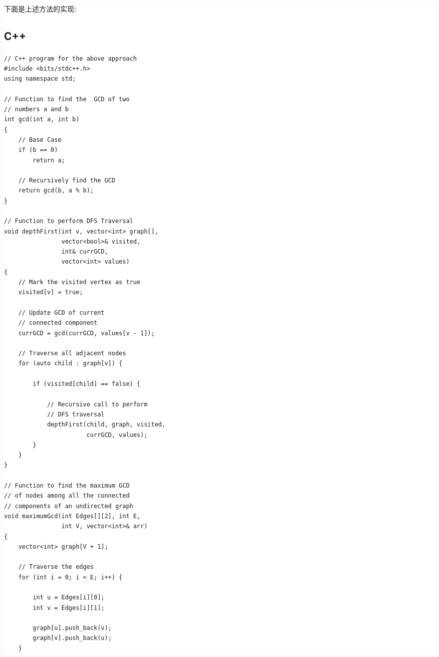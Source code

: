 下面是上述方法的实现:

## C++

```
// C++ program for the above approach
#include <bits/stdc++.h>
using namespace std;

// Function to find the  GCD of two
// numbers a and b
int gcd(int a, int b)
{
    // Base Case
    if (b == 0)
        return a;

    // Recursively find the GCD
    return gcd(b, a % b);
}

// Function to perform DFS Traversal
void depthFirst(int v, vector<int> graph[],
                vector<bool>& visited,
                int& currGCD,
                vector<int> values)
{
    // Mark the visited vertex as true
    visited[v] = true;

    // Update GCD of current
    // connected component
    currGCD = gcd(currGCD, values[v - 1]);

    // Traverse all adjacent nodes
    for (auto child : graph[v]) {

        if (visited[child] == false) {

            // Recursive call to perform
            // DFS traversal
            depthFirst(child, graph, visited,
                       currGCD, values);
        }
    }
}

// Function to find the maximum GCD
// of nodes among all the connected
// components of an undirected graph
void maximumGcd(int Edges[][2], int E,
                int V, vector<int>& arr)
{
    vector<int> graph[V + 1];

    // Traverse the edges
    for (int i = 0; i < E; i++) {

        int u = Edges[i][0];
        int v = Edges[i][1];

        graph[u].push_back(v);
        graph[v].push_back(u);
    }
```